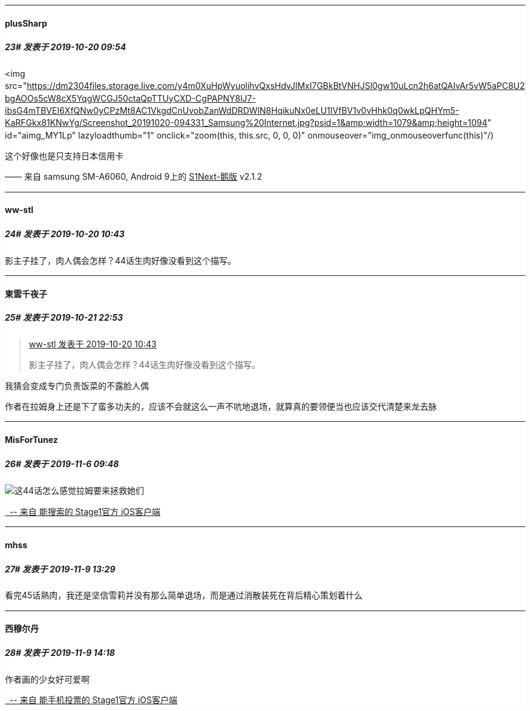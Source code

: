 *****

####  plusSharp  
##### 23#       发表于 2019-10-20 09:54

<img src="https://dm2304files.storage.live.com/y4m0XuHpWyuolihvQxsHdvJlMxI7GBkBtVNHJSl0gw10uLcn2h6atQAIvAr5vW5aPC8U2bgAOOs5cW8cX5YqgWCGJ50ctaQpTTUyCXD-CgPAPNY8lJ7-ibsG4mTBVEI6XfQNw0yCPzMt8AC1VkgdCnUvobZanWdDRDWlN8HqikuNx0eLU1IVfBV1v0vHhk0q0wkLpQHYm5-KaRFGkx81KNwYg/Screenshot_20191020-094331_Samsung%20Internet.jpg?psid=1&amp;width=1079&amp;height=1094" id="aimg_MY1Lp" lazyloadthumb="1" onclick="zoom(this, this.src, 0, 0, 0)" onmouseover="img_onmouseoverfunc(this)"/)

这个好像也是只支持日本信用卡

—— 来自 samsung SM-A6060, Android 9上的 [S1Next-鹅版](https://github.com/ykrank/S1-Next/releases) v2.1.2

*****

####  ww-stl  
##### 24#       发表于 2019-10-20 10:43

影主子挂了，肉人偶会怎样？44话生肉好像没看到这个描写。

*****

####  東雲千夜子  
##### 25#       发表于 2019-10-21 22:53

<blockquote><a href="httphttps://bbs.saraba1st.com/2b/forum.php?mod=redirect&amp;goto=findpost&amp;pid=45256010&amp;ptid=1860213" target="_blank">ww-stl 发表于 2019-10-20 10:43</a>

影主子挂了，肉人偶会怎样？44话生肉好像没看到这个描写。</blockquote>
我猜会变成专门负责饭菜的不露脸人偶

作者在拉姆身上还是下了蛮多功夫的，应该不会就这么一声不吭地退场，就算真的要领便当也应该交代清楚来龙去脉

*****

####  MisForTunez  
##### 26#       发表于 2019-11-6 09:48

<img src="https://static.saraba1st.com/image/smiley/face2017/047.png" referrerpolicy="no-referrer">这44话怎么感觉拉姆要来拯救她们

[  -- 来自 能搜索的 Stage1官方 iOS客户端](https://itunes.apple.com/fi/app/saraba1st/id1221237470?mt=8)

*****

####  mhss  
##### 27#       发表于 2019-11-9 13:29

看完45话熟肉，我还是坚信雪莉并没有那么简单退场，而是通过消散装死在背后精心策划着什么

*****

####  西穆尔丹  
##### 28#       发表于 2019-11-9 14:18

作者画的少女好可爱啊

[  -- 来自 能手机投票的 Stage1官方 iOS客户端](https://itunes.apple.com/fi/app/saraba1st/id1221237470?mt=8)

